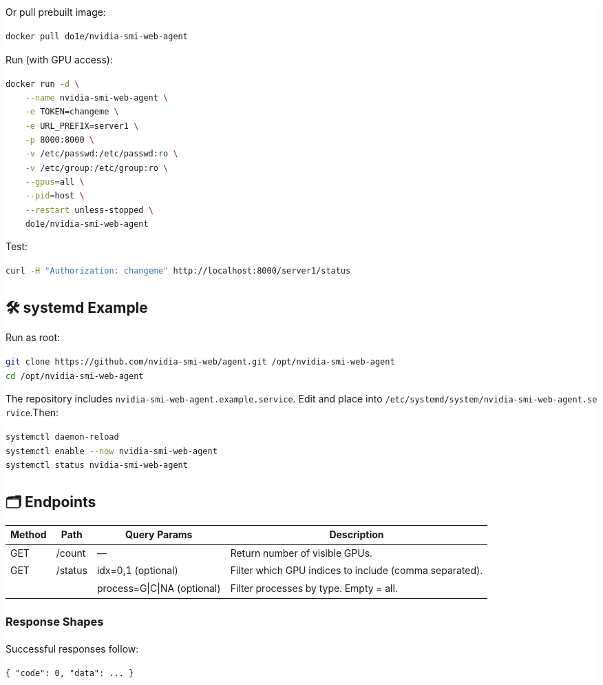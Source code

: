 Or pull prebuilt image:
```bash
docker pull do1e/nvidia-smi-web-agent
```

Run (with GPU access):
```bash
docker run -d \
    --name nvidia-smi-web-agent \
    -e TOKEN=changeme \
    -e URL_PREFIX=server1 \
    -p 8000:8000 \
    -v /etc/passwd:/etc/passwd:ro \
    -v /etc/group:/etc/group:ro \
    --gpus=all \
    --pid=host \
    --restart unless-stopped \
    do1e/nvidia-smi-web-agent
```

Test:
```bash
curl -H "Authorization: changeme" http://localhost:8000/server1/status
```

## 🛠 systemd Example

Run as root:
```bash
git clone https://github.com/nvidia-smi-web/agent.git /opt/nvidia-smi-web-agent
cd /opt/nvidia-smi-web-agent
```

The repository includes `nvidia-smi-web-agent.example.service`. Edit and place into `/etc/systemd/system/nvidia-smi-web-agent.service`.Then:
```bash
systemctl daemon-reload
systemctl enable --now nvidia-smi-web-agent
systemctl status nvidia-smi-web-agent
```

## 🗂 Endpoints

| Method | Path                | Query Params                    | Description |
|--------|---------------------|---------------------------------|-------------|
| GET    | /count              | —                              | Return number of visible GPUs. |
| GET    | /status             | idx=0,1  (optional)             | Filter which GPU indices to include (comma separated). |
|        |                     | process=G\|C\|NA (optional)     | Filter processes by type. Empty = all. |

### Response Shapes

Successful responses follow:
```
{ "code": 0, "data": ... }
```
